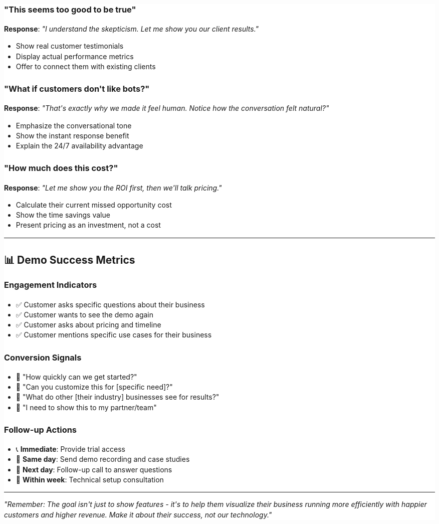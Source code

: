 ### **"This seems too good to be true"**
**Response**: *"I understand the skepticism. Let me show you our client results."*
- Show real customer testimonials
- Display actual performance metrics
- Offer to connect them with existing clients

### **"What if customers don't like bots?"**
**Response**: *"That's exactly why we made it feel human. Notice how the conversation felt natural?"*
- Emphasize the conversational tone
- Show the instant response benefit
- Explain the 24/7 availability advantage

### **"How much does this cost?"**
**Response**: *"Let me show you the ROI first, then we'll talk pricing."*
- Calculate their current missed opportunity cost
- Show the time savings value
- Present pricing as an investment, not a cost

---

## 📊 **Demo Success Metrics**

### **Engagement Indicators**
- ✅ Customer asks specific questions about their business
- ✅ Customer wants to see the demo again
- ✅ Customer asks about pricing and timeline
- ✅ Customer mentions specific use cases for their business

### **Conversion Signals**
- 🎯 "How quickly can we get started?"
- 🎯 "Can you customize this for [specific need]?"
- 🎯 "What do other [their industry] businesses see for results?"
- 🎯 "I need to show this to my partner/team"

### **Follow-up Actions**
- 📞 **Immediate**: Provide trial access
- 📧 **Same day**: Send demo recording and case studies
- 📅 **Next day**: Follow-up call to answer questions
- 🤝 **Within week**: Technical setup consultation

---

*"Remember: The goal isn't just to show features - it's to help them visualize their business running more efficiently with happier customers and higher revenue. Make it about their success, not our technology."*